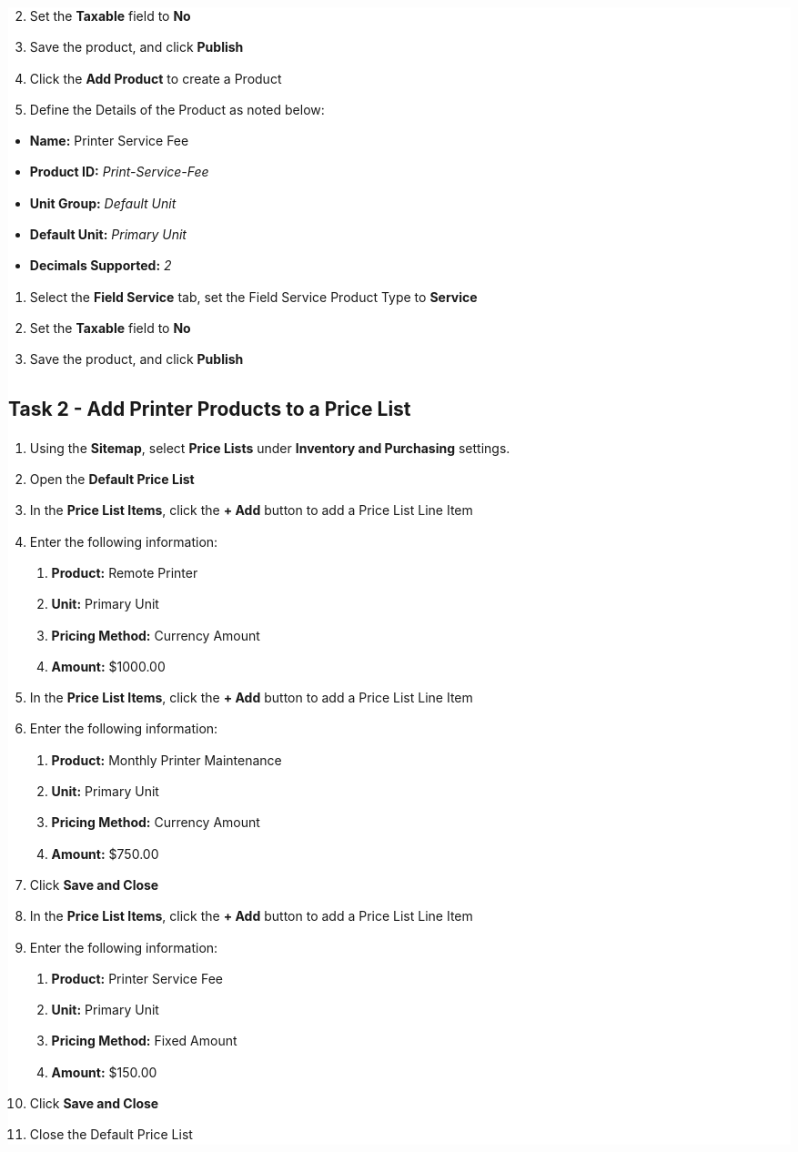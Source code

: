 2.  Set the **Taxable** field to **No**

3.  Save the product, and click **Publish**

4.  Click the **Add Product** to create a Product

5.  Define the Details of the Product as noted below:

-   **Name:** Printer Service Fee

-   **Product ID:** *Print-Service-Fee*

-   **Unit Group:** *Default Unit*

-   **Default Unit:** *Primary Unit*

-   **Decimals Supported:** *2*

1.  Select the **Field Service** tab, set the Field Service Product Type to
    **Service**

2.  Set the **Taxable** field to **No**

3.  Save the product, and click **Publish**

Task 2 - Add Printer Products to a Price List
---------------------------------------------

1.  Using the **Sitemap**, select **Price Lists** under **Inventory and
    Purchasing** settings.

2.  Open the **Default Price List**

3.  In the **Price List Items**, click the **+ Add** button to add a Price List
    Line Item

4.  Enter the following information:

    1.  **Product:** Remote Printer

    2.  **Unit:** Primary Unit

    3.  **Pricing Method:** Currency Amount

    4.  **Amount:** \$1000.00

5.  In the **Price List Items**, click the **+ Add** button to add a Price List
    Line Item

6.  Enter the following information:

    1.  **Product:** Monthly Printer Maintenance

    2.  **Unit:** Primary Unit

    3.  **Pricing Method:** Currency Amount

    4.  **Amount:** \$750.00

7.  Click **Save and Close**

8.  In the **Price List Items**, click the **+ Add** button to add a Price List
    Line Item

9.  Enter the following information:

    1.  **Product:** Printer Service Fee

    2.  **Unit:** Primary Unit

    3.  **Pricing Method:** Fixed Amount

    4.  **Amount:** \$150.00

10. Click **Save and Close**

11. Close the Default Price List

